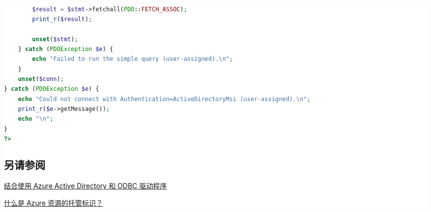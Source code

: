 ```php
        $result = $stmt->fetchall(PDO::FETCH_ASSOC);
        print_r($result);

        unset($stmt);
    } catch (PDOException $e) {
        echo "Failed to run the simple query (user-assigned).\n";
    }
    unset($conn);
} catch (PDOException $e) {
    echo "Could not connect with Authentication=ActiveDirectoryMsi (user-assigned).\n";
    print_r($e->getMessage());
    echo "\n";
}
?>
```

## <a name="see-also"></a>另请参阅
[结合使用 Azure Active Directory 和 ODBC 驱动程序](../odbc/using-azure-active-directory.md)

[什么是 Azure 资源的托管标识？](/azure/active-directory/managed-identities-azure-resources/overview)